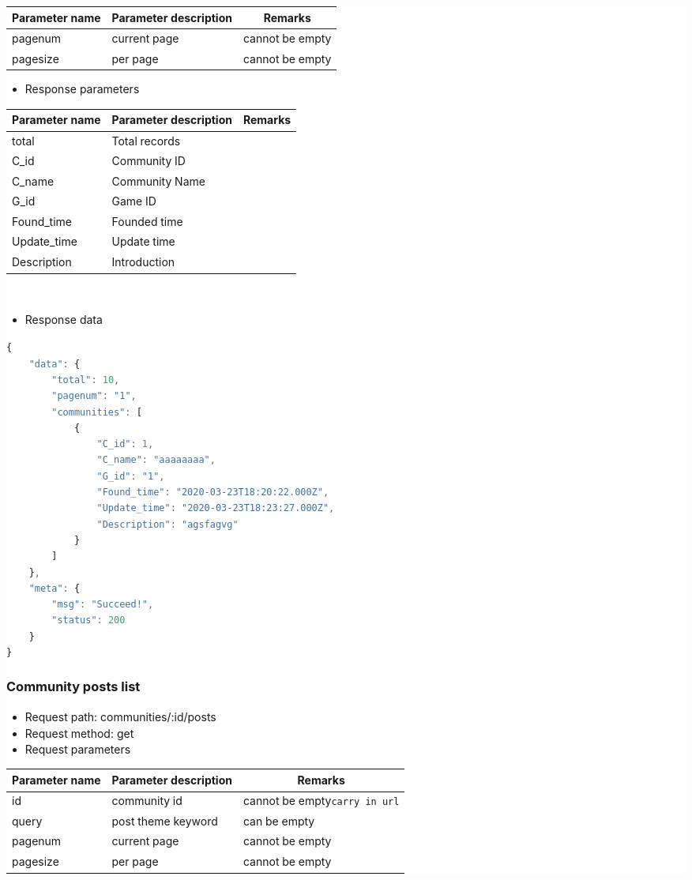 Parameter name | Parameter description | Remarks |
| ------ | -------- | ------------------------------------------ |
| pagenum | current page | cannot be empty
| pagesize | per page | cannot be empty

* Response parameters

Parameter name | Parameter description | Remarks |
| --------- | ------------ | ---- |
| total | Total records | |
| C_id | Community ID | |
| C_name | Community Name | |
G_id | Game ID | |
| Found_time | Founded time | |
Update_time | Update time | |
Description | Introduction | |
 


* Response data
```javascript
{
    "data": {
        "total": 10,
        "pagenum": "1",
        "communities": [
            {
                "C_id": 1,
                "C_name": "aaaaaaaa",
                "G_id": "1",
                "Found_time": "2020-03-23T18:20:22.000Z",
                "Update_time": "2020-03-23T18:23:27.000Z",
                "Description": "agsfagvg"
            }
        ]
    },
    "meta": {
        "msg": "Succeed!",
        "status": 200
    }
}
```




### Community posts list

* Request path: communities/:id/posts
* Request method: get
* Request parameters

Parameter name | Parameter description | Remarks |
| ------ | -------- | ------------------------------------------ |
| id | community id | cannot be empty`carry in url`|
 | query | post theme keyword | can be empty|
 | pagenum | current page | cannot be empty|
| pagesize | per page | cannot be empty|
